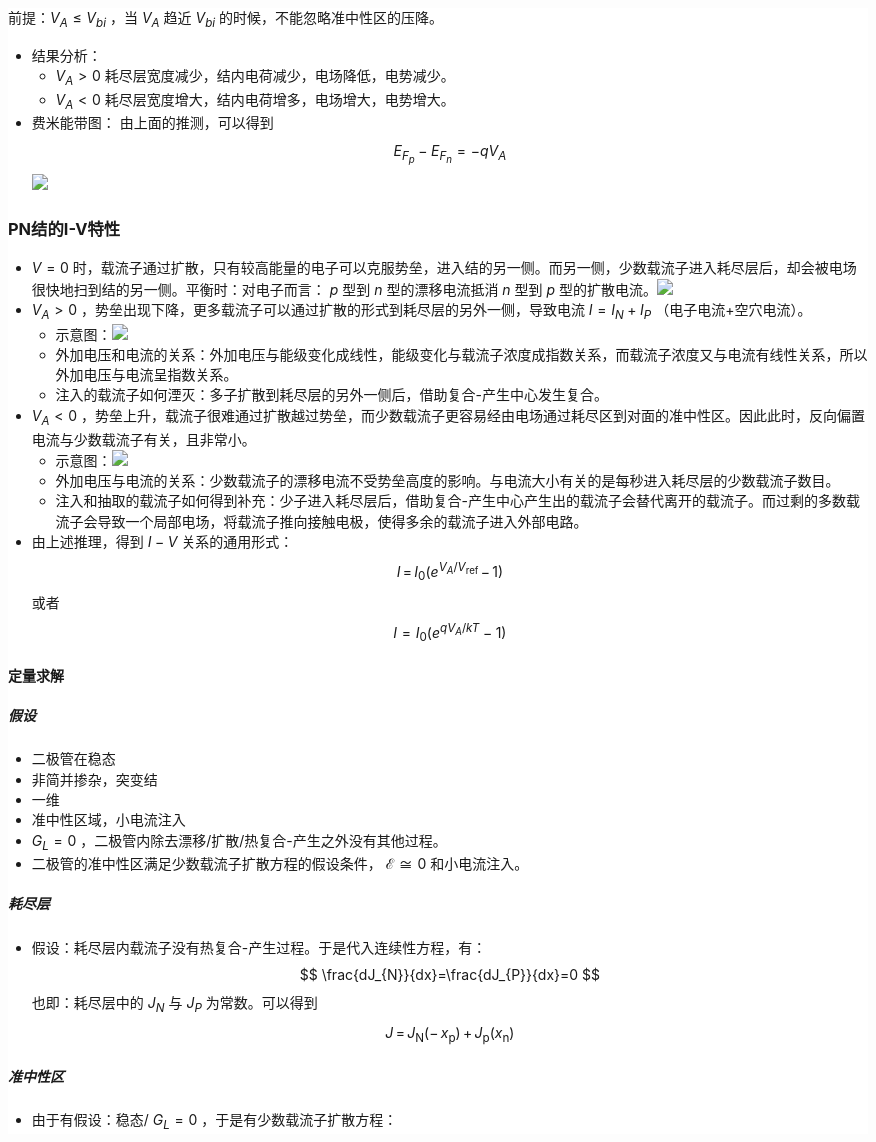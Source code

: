 前提：$V_{A}\leq V_{bi}$ ，当 $V_{A}$ 趋近 $V_{bi}$ 的时候，不能忽略准中性区的压降。
- 结果分析：
	-  $V_{A}>0$ 耗尽层宽度减少，结内电荷减少，电场降低，电势减少。
	-  $V_{A}<0$ 耗尽层宽度增大，结内电荷增多，电场增大，电势增大。
- 费米能带图：
由上面的推测，可以得到
$$
E_{F_{p}}-E_{F_{n}}=-qV_{A}
$$
![](/img/semi_phy/Pastedimage20240418145935.png)
### PN结的I-V特性
-  $V=0$ 时，载流子通过扩散，只有较高能量的电子可以克服势垒，进入结的另一侧。而另一侧，少数载流子进入耗尽层后，却会被电场很快地扫到结的另一侧。平衡时：对电子而言： $p$ 型到 $n$ 型的漂移电流抵消 $n$ 型到 $p$ 型的扩散电流。![](/img/semi_phy/Pastedimage20240418151100.png)
- $V_{A}>0$ ，势垒出现下降，更多载流子可以通过扩散的形式到耗尽层的另外一侧，导致电流 $I=I_{N}+I_{P}$ （电子电流+空穴电流）。
	- 示意图：![](/img/semi_phy/Pastedimage20240418151535.png)
	- 外加电压和电流的关系：外加电压与能级变化成线性，能级变化与载流子浓度成指数关系，而载流子浓度又与电流有线性关系，所以外加电压与电流呈指数关系。
	- 注入的载流子如何湮灭：多子扩散到耗尽层的另外一侧后，借助复合-产生中心发生复合。
-  $V_{A}<0$ ，势垒上升，载流子很难通过扩散越过势垒，而少数载流子更容易经由电场通过耗尽区到对面的准中性区。因此此时，反向偏置电流与少数载流子有关，且非常小。
	- 示意图：![](/img/semi_phy/Pastedimage20240418152002.png)
	- 外加电压与电流的关系：少数载流子的漂移电流不受势垒高度的影响。与电流大小有关的是每秒进入耗尽层的少数载流子数目。
	- 注入和抽取的载流子如何得到补充：少子进入耗尽层后，借助复合-产生中心产生出的载流子会替代离开的载流子。而过剩的多数载流子会导致一个局部电场，将载流子推向接触电极，使得多余的载流子进入外部电路。
- 由上述推理，得到 $I-V$ 关系的通用形式：
$$
I \,=\, I_{0} ( e^{V_{A} / V_{\mathrm{r e f}}} \,-\, 1 )
$$
或者
$$
I=I_{0}(e^{ qV_{A}/kT }-1)
$$
#### 定量求解
##### 假设
- 二极管在稳态
- 非简并掺杂，突变结
- 一维
- 准中性区域，小电流注入
-  $G_{L}=0$ ，二极管内除去漂移/扩散/热复合-产生之外没有其他过程。
- 二极管的准中性区满足少数载流子扩散方程的假设条件， $\mathcal{E}\cong0$ 和小电流注入。
##### 耗尽层
- 假设：耗尽层内载流子没有热复合-产生过程。于是代入连续性方程，有：
$$
\frac{dJ_{N}}{dx}=\frac{dJ_{P}}{dx}=0
$$
也即：耗尽层中的 $J_{N}$ 与 $J_{P}$ 为常数。可以得到
$$
J \,=\, J_{\mathrm{N}} (-\, x_{\mathrm{p}} ) \,+\, J_{\mathrm{p}} ( x_{\mathrm{n}} )
$$
##### 准中性区
- 由于有假设：稳态/ $G_{L}=0$ ，于是有少数载流子扩散方程： 
